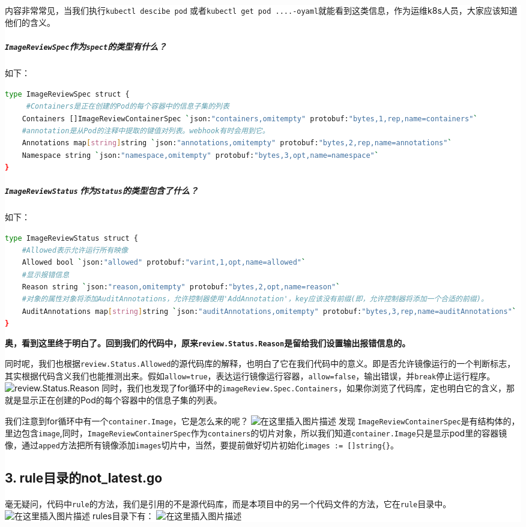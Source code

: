 ```bash
```
内容非常常见，当我们执行`kubectl descibe pod` 或者`kubectl get pod ....-oyaml`就能看到这类信息，作为运维k8s人员，大家应该知道他们的含义。

##### `ImageReviewSpec`作为`spect`的类型有什么？
如下：
```bash
type ImageReviewSpec struct {
     #Containers是正在创建的Pod的每个容器中的信息子集的列表
	Containers []ImageReviewContainerSpec `json:"containers,omitempty" protobuf:"bytes,1,rep,name=containers"`
	#annotation是从Pod的注释中提取的键值对列表。webhook有时会用到它。
	Annotations map[string]string `json:"annotations,omitempty" protobuf:"bytes,2,rep,name=annotations"`
	Namespace string `json:"namespace,omitempty" protobuf:"bytes,3,opt,name=namespace"`
}
```

##### `ImageReviewStatus` 作为`Status`的类型包含了什么？
如下：

```bash
type ImageReviewStatus struct {
    #Allowed表示允许运行所有映像
	Allowed bool `json:"allowed" protobuf:"varint,1,opt,name=allowed"`
	#显示报错信息
	Reason string `json:"reason,omitempty" protobuf:"bytes,2,opt,name=reason"`
	#对象的属性对象将添加AuditAnnotations，允许控制器使用'AddAnnotation'，key应该没有前缀(即，允许控制器将添加一个合适的前缀)。
	AuditAnnotations map[string]string `json:"auditAnnotations,omitempty" protobuf:"bytes,3,rep,name=auditAnnotations"`
}
```
**奥，看到这里终于明白了。回到我们的代码中，原来`review.Status.Reason`是留给我们设置输出报错信息的。**

同时呢，我们也根据`review.Status.Allowed`的源代码库的解释，也明白了它在我们代码中的意义。即是否允许镜像运行的一个判断标志，其实根据代码含义我们也能推测出来。假如`allow=true`，表达运行镜像运行容器，`allow=false`，输出错误，并`break`停止运行程序。
![review.Status.Reason](https://img-blog.csdnimg.cn/985789b30f2d41629bb991c9a6e8822a.png?x-oss-process=image/watermark,type_ZmFuZ3poZW5naGVpdGk,shadow_10,text_aHR0cHM6Ly9ibG9nLmNzZG4ubmV0L3hpeGloYWhhbGVsZWhlaGU=,size_16,color_FFFFFF,t_70)
同时，我们也发现了for循环中的`imageReview.Spec.Containers`，如果你浏览了代码库，定也明白它的含义，那就是显示正在创建的Pod的每个容器中的信息子集的列表。

我们注意到for循环中有一个`container.Image`，它是怎么来的呢？
![在这里插入图片描述](https://img-blog.csdnimg.cn/dd1f9af1b8d94a75b6fc6c17ba864943.png?x-oss-process=image/watermark,type_ZmFuZ3poZW5naGVpdGk,shadow_10,text_aHR0cHM6Ly9ibG9nLmNzZG4ubmV0L3hpeGloYWhhbGVsZWhlaGU=,size_16,color_FFFFFF,t_70)
发现 `ImageReviewContainerSpec`是有结构体的，里边包含`image`,同时，`ImageReviewContainerSpec`作为`containers`的切片对象，所以我们知道`container.Image`只是显示pod里的容器镜像，通过`apped`方法把所有镜像添加`images`切片中，当然，要提前做好切片初始化`images := []string{}`。

## 3.  rule目录的not_latest.go
毫无疑问，代码中`rule`的方法，我们是引用的不是源代码库，而是本项目中的另一个代码文件的方法，它在`rule`目录中。
![在这里插入图片描述](https://img-blog.csdnimg.cn/18e91639bf7f41b9a33484d52e806766.png?x-oss-process=image/watermark,type_ZmFuZ3poZW5naGVpdGk,shadow_10,text_aHR0cHM6Ly9ibG9nLmNzZG4ubmV0L3hpeGloYWhhbGVsZWhlaGU=,size_16,color_FFFFFF,t_70)
rules目录下有：
![在这里插入图片描述](https://img-blog.csdnimg.cn/c32bd4d3e8224c958a1ddb161f471a12.png?x-oss-process=image/watermark,type_ZmFuZ3poZW5naGVpdGk,shadow_10,text_aHR0cHM6Ly9ibG9nLmNzZG4ubmV0L3hpeGloYWhhbGVsZWhlaGU=,size_16,color_FFFFFF,t_70)
